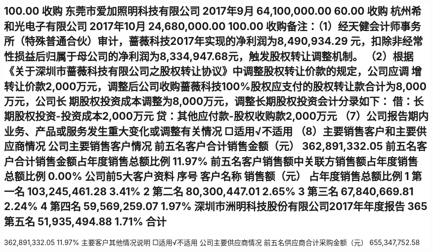 100.00
收购
东莞市爱加照明科技有限公司
2017年9月
64,100,000.00
60.00
收购
杭州希和光电子有限公司
2017年10月
24,680,000.00
100.00
收购备注：（1）经天健会计师事务所（特殊普通合伙）审计，蔷薇科技2017年实现的净利润为8,490,934.29
元，扣除非经常性损益后归属于母公司的净利润为8,334,947.68元，触发股权转让调整机制。
（2）根据《关于深圳市蔷薇科技有限公司之股权转让协议》中调整股权转让价款的规定，公司应调
增转让价款2,000万元，调整后公司收购蔷薇科技100%股权应支付的股权转让款合计为8,000万元，公司长
期股权投资成本调整为8,000万元，调整长期股权投资会计分录如下：
借：长期股权投资-投资成本2,000万元
贷：其他应付款-股权收购款2,000万元
（7）公司报告期内业务、产品或服务发生重大变化或调整有关情况
□适用√不适用
（8）主要销售客户和主要供应商情况
公司主要销售客户情况
前五名客户合计销售金额（元）
362,891,332.05
前五名客户合计销售金额占年度销售总额比例
11.97%
前五名客户销售额中关联方销售额占年度销售
总额比例
0.00%
公司前5大客户资料
序号
客户名称
销售额（元）
占年度销售总额比例
1
第一名
103,245,461.28
3.41%
2
第二名
80,300,447.01
2.65%
3
第三名
67,840,669.81
2.24%
4
第四名
59,569,259.07
1.97%
深圳市洲明科技股份有限公司2017年年度报告
365
第五名
51,935,494.88
1.71%
合计
--
362,891,332.05
11.97%
主要客户其他情况说明
□适用√不适用
公司主要供应商情况
前五名供应商合计采购金额（元）
655,347,752.58